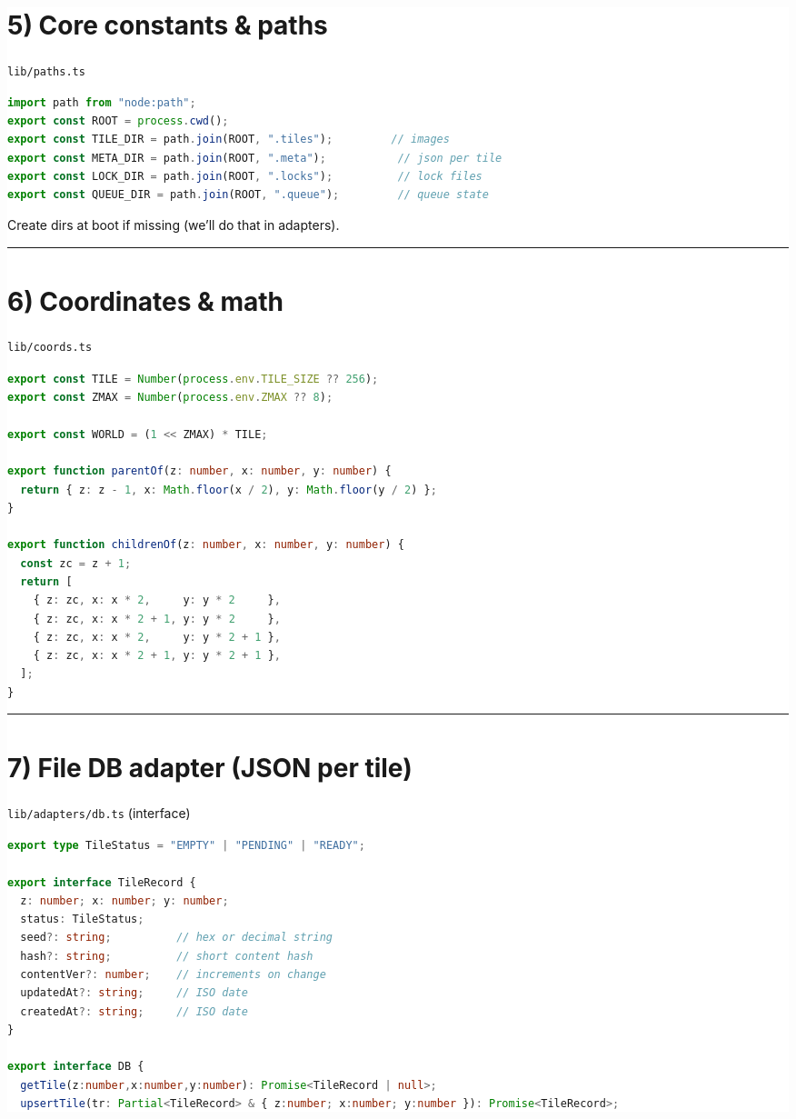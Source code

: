 
# 5) Core constants & paths

`lib/paths.ts`

```ts
import path from "node:path";
export const ROOT = process.cwd();
export const TILE_DIR = path.join(ROOT, ".tiles");         // images
export const META_DIR = path.join(ROOT, ".meta");           // json per tile
export const LOCK_DIR = path.join(ROOT, ".locks");          // lock files
export const QUEUE_DIR = path.join(ROOT, ".queue");         // queue state
```

Create dirs at boot if missing (we’ll do that in adapters).

---

# 6) Coordinates & math

`lib/coords.ts`

```ts
export const TILE = Number(process.env.TILE_SIZE ?? 256);
export const ZMAX = Number(process.env.ZMAX ?? 8);

export const WORLD = (1 << ZMAX) * TILE;

export function parentOf(z: number, x: number, y: number) {
  return { z: z - 1, x: Math.floor(x / 2), y: Math.floor(y / 2) };
}

export function childrenOf(z: number, x: number, y: number) {
  const zc = z + 1;
  return [
    { z: zc, x: x * 2,     y: y * 2     },
    { z: zc, x: x * 2 + 1, y: y * 2     },
    { z: zc, x: x * 2,     y: y * 2 + 1 },
    { z: zc, x: x * 2 + 1, y: y * 2 + 1 },
  ];
}
```

---

# 7) File DB adapter (JSON per tile)

`lib/adapters/db.ts` (interface)

```ts
export type TileStatus = "EMPTY" | "PENDING" | "READY";

export interface TileRecord {
  z: number; x: number; y: number;
  status: TileStatus;
  seed?: string;          // hex or decimal string
  hash?: string;          // short content hash
  contentVer?: number;    // increments on change
  updatedAt?: string;     // ISO date
  createdAt?: string;     // ISO date
}

export interface DB {
  getTile(z:number,x:number,y:number): Promise<TileRecord | null>;
  upsertTile(tr: Partial<TileRecord> & { z:number; x:number; y:number }): Promise<TileRecord>;
```